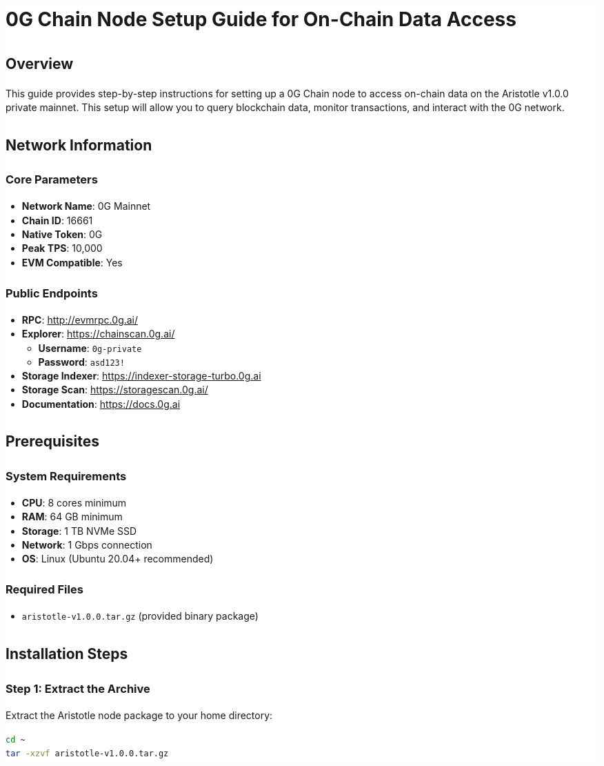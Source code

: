 # 0G Chain Node Setup Guide for On-Chain Data Access

## Overview

This guide provides step-by-step instructions for setting up a 0G Chain node to access on-chain data on the Aristotle v1.0.0 private mainnet. This setup will allow you to query blockchain data, monitor transactions, and interact with the 0G network.

## Network Information

### Core Parameters
- **Network Name**: 0G Mainnet
- **Chain ID**: 16661
- **Native Token**: 0G
- **Peak TPS**: 10,000
- **EVM Compatible**: Yes

### Public Endpoints
- **RPC**: http://evmrpc.0g.ai/
- **Explorer**: https://chainscan.0g.ai/
  - **Username**: `0g-private`
  - **Password**: `asd123!`
- **Storage Indexer**: https://indexer-storage-turbo.0g.ai
- **Storage Scan**: https://storagescan.0g.ai/
- **Documentation**: https://docs.0g.ai

## Prerequisites

### System Requirements
- **CPU**: 8 cores minimum
- **RAM**: 64 GB minimum
- **Storage**: 1 TB NVMe SSD
- **Network**: 1 Gbps connection
- **OS**: Linux (Ubuntu 20.04+ recommended)

### Required Files
- `aristotle-v1.0.0.tar.gz` (provided binary package)

## Installation Steps

### Step 1: Extract the Archive

Extract the Aristotle node package to your home directory:

```bash
cd ~
tar -xzvf aristotle-v1.0.0.tar.gz
```
